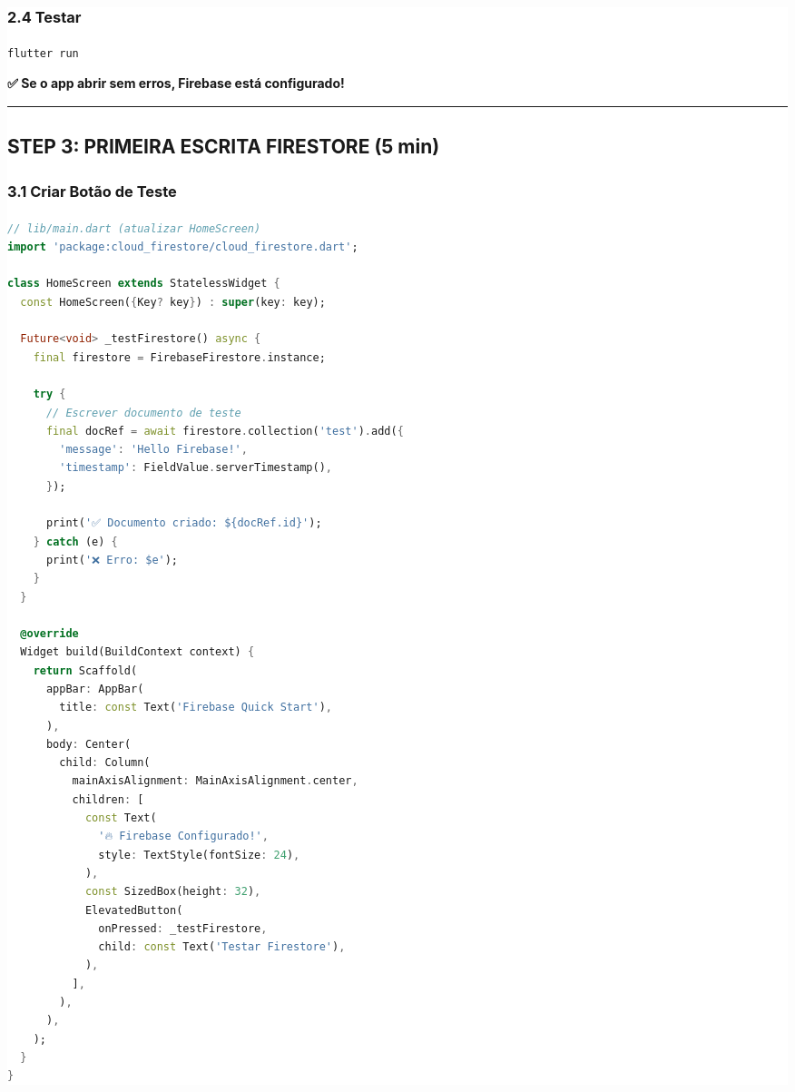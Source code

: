 ### **2.4 Testar**

```bash
flutter run
```

**✅ Se o app abrir sem erros, Firebase está configurado!**

---

## STEP 3: PRIMEIRA ESCRITA FIRESTORE (5 min)

### **3.1 Criar Botão de Teste**

```dart
// lib/main.dart (atualizar HomeScreen)
import 'package:cloud_firestore/cloud_firestore.dart';

class HomeScreen extends StatelessWidget {
  const HomeScreen({Key? key}) : super(key: key);
  
  Future<void> _testFirestore() async {
    final firestore = FirebaseFirestore.instance;
    
    try {
      // Escrever documento de teste
      final docRef = await firestore.collection('test').add({
        'message': 'Hello Firebase!',
        'timestamp': FieldValue.serverTimestamp(),
      });
      
      print('✅ Documento criado: ${docRef.id}');
    } catch (e) {
      print('❌ Erro: $e');
    }
  }
  
  @override
  Widget build(BuildContext context) {
    return Scaffold(
      appBar: AppBar(
        title: const Text('Firebase Quick Start'),
      ),
      body: Center(
        child: Column(
          mainAxisAlignment: MainAxisAlignment.center,
          children: [
            const Text(
              '🔥 Firebase Configurado!',
              style: TextStyle(fontSize: 24),
            ),
            const SizedBox(height: 32),
            ElevatedButton(
              onPressed: _testFirestore,
              child: const Text('Testar Firestore'),
            ),
          ],
        ),
      ),
    );
  }
}
```
